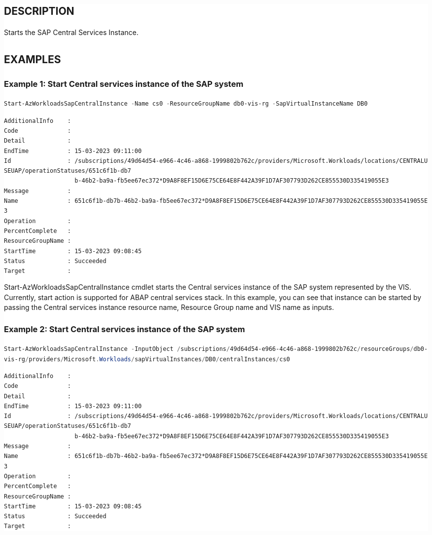 ## DESCRIPTION
Starts the SAP Central Services Instance.

## EXAMPLES

### Example 1: Start Central services instance of the SAP system
```powershell
Start-AzWorkloadsSapCentralInstance -Name cs0 -ResourceGroupName db0-vis-rg -SapVirtualInstanceName DB0
```

```output
AdditionalInfo    :
Code              :
Detail            :
EndTime           : 15-03-2023 09:11:00
Id                : /subscriptions/49d64d54-e966-4c46-a868-1999802b762c/providers/Microsoft.Workloads/locations/CENTRALUSEUAP/operationStatuses/651c6f1b-db7
                    b-46b2-ba9a-fb5ee67ec372*D9A8F8EF15D6E75CE64E8F442A39F1D7AF307793D262CE855530D335419055E3
Message           :
Name              : 651c6f1b-db7b-46b2-ba9a-fb5ee67ec372*D9A8F8EF15D6E75CE64E8F442A39F1D7AF307793D262CE855530D335419055E3
Operation         :
PercentComplete   :
ResourceGroupName :
StartTime         : 15-03-2023 09:08:45
Status            : Succeeded
Target            :
```

Start-AzWorkloadsSapCentralInstance cmdlet starts the Central services instance of the SAP system represented by the VIS.
Currently, start action is supported for ABAP central services stack.
In this example, you can see that instance can be started by passing the Central services instance resource name, Resource Group name and VIS name as inputs.

### Example 2: Start Central services instance of the SAP system
```powershell
Start-AzWorkloadsSapCentralInstance -InputObject /subscriptions/49d64d54-e966-4c46-a868-1999802b762c/resourceGroups/db0-vis-rg/providers/Microsoft.Workloads/sapVirtualInstances/DB0/centralInstances/cs0
```

```output
AdditionalInfo    :
Code              :
Detail            :
EndTime           : 15-03-2023 09:11:00
Id                : /subscriptions/49d64d54-e966-4c46-a868-1999802b762c/providers/Microsoft.Workloads/locations/CENTRALUSEUAP/operationStatuses/651c6f1b-db7
                    b-46b2-ba9a-fb5ee67ec372*D9A8F8EF15D6E75CE64E8F442A39F1D7AF307793D262CE855530D335419055E3
Message           :
Name              : 651c6f1b-db7b-46b2-ba9a-fb5ee67ec372*D9A8F8EF15D6E75CE64E8F442A39F1D7AF307793D262CE855530D335419055E3
Operation         :
PercentComplete   :
ResourceGroupName :
StartTime         : 15-03-2023 09:08:45
Status            : Succeeded
Target            :
```